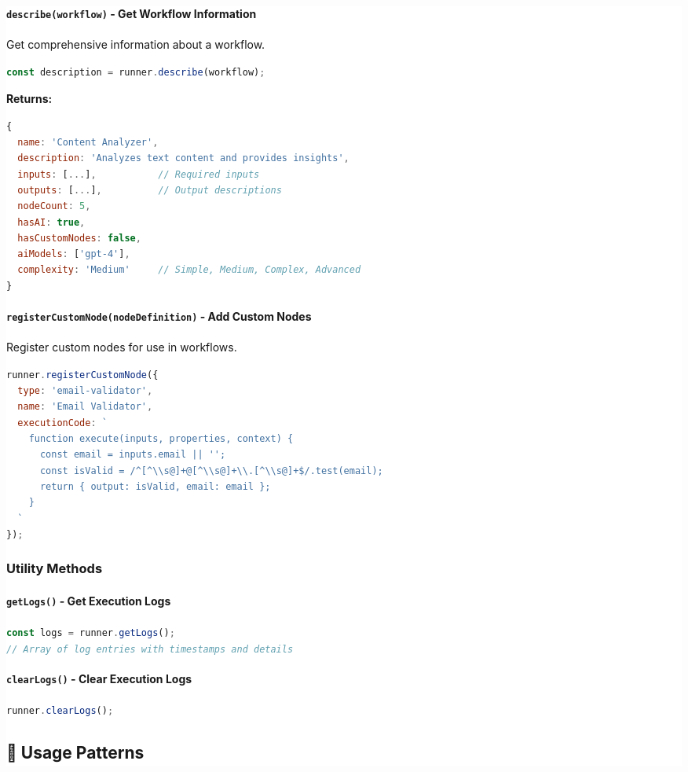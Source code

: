 #### **`describe(workflow)` - Get Workflow Information**
Get comprehensive information about a workflow.

```javascript
const description = runner.describe(workflow);
```

**Returns:**
```javascript
{
  name: 'Content Analyzer',
  description: 'Analyzes text content and provides insights',
  inputs: [...],           // Required inputs
  outputs: [...],          // Output descriptions
  nodeCount: 5,
  hasAI: true,
  hasCustomNodes: false,
  aiModels: ['gpt-4'],
  complexity: 'Medium'     // Simple, Medium, Complex, Advanced
}
```

#### **`registerCustomNode(nodeDefinition)` - Add Custom Nodes**
Register custom nodes for use in workflows.

```javascript
runner.registerCustomNode({
  type: 'email-validator',
  name: 'Email Validator',
  executionCode: `
    function execute(inputs, properties, context) {
      const email = inputs.email || '';
      const isValid = /^[^\\s@]+@[^\\s@]+\\.[^\\s@]+$/.test(email);
      return { output: isValid, email: email };
    }
  `
});
```

### **Utility Methods**

#### **`getLogs()` - Get Execution Logs**
```javascript
const logs = runner.getLogs();
// Array of log entries with timestamps and details
```

#### **`clearLogs()` - Clear Execution Logs**
```javascript
runner.clearLogs();
```

## 🎯 Usage Patterns
